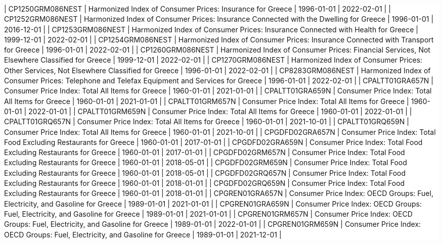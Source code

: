 | CP1250GRM086NEST    | Harmonized Index of Consumer Prices: Insurance for Greece                                                                                                                                      | 1996-01-01          | 2022-02-01        |
| CP1252GRM086NEST    | Harmonized Index of Consumer Prices: Insurance Connected with the Dwelling for Greece                                                                                                          | 1996-01-01          | 2016-12-01        |
| CP1253GRM086NEST    | Harmonized Index of Consumer Prices: Insurance Connected with Health for Greece                                                                                                                | 1999-12-01          | 2022-02-01        |
| CP1254GRM086NEST    | Harmonized Index of Consumer Prices: Insurance Connected with Transport for Greece                                                                                                             | 1996-01-01          | 2022-02-01        |
| CP1260GRM086NEST    | Harmonized Index of Consumer Prices: Financial Services, Not Elsewhere Classified for Greece                                                                                                   | 1999-12-01          | 2022-02-01        |
| CP1270GRM086NEST    | Harmonized Index of Consumer Prices: Other Services, Not Elsewhere Classified for Greece                                                                                                       | 1996-01-01          | 2022-02-01        |
| CP8283GRM086NEST    | Harmonized Index of Consumer Prices: Telephone and Telefax Equipment and Services for Greece                                                                                                   | 1996-01-01          | 2022-02-01        |
| CPALTT01GRA657N     | Consumer Price Index: Total All Items for Greece                                                                                                                                               | 1960-01-01          | 2021-01-01        |
| CPALTT01GRA659N     | Consumer Price Index: Total All Items for Greece                                                                                                                                               | 1960-01-01          | 2021-01-01        |
| CPALTT01GRM657N     | Consumer Price Index: Total All Items for Greece                                                                                                                                               | 1960-01-01          | 2022-01-01        |
| CPALTT01GRM659N     | Consumer Price Index: Total All Items for Greece                                                                                                                                               | 1960-01-01          | 2022-01-01        |
| CPALTT01GRQ657N     | Consumer Price Index: Total All Items for Greece                                                                                                                                               | 1960-01-01          | 2021-10-01        |
| CPALTT01GRQ659N     | Consumer Price Index: Total All Items for Greece                                                                                                                                               | 1960-01-01          | 2021-10-01        |
| CPGDFD02GRA657N     | Consumer Price Index: Total Food Excluding Restaurants for Greece                                                                                                                              | 1960-01-01          | 2017-01-01        |
| CPGDFD02GRA659N     | Consumer Price Index: Total Food Excluding Restaurants for Greece                                                                                                                              | 1960-01-01          | 2017-01-01        |
| CPGDFD02GRM657N     | Consumer Price Index: Total Food Excluding Restaurants for Greece                                                                                                                              | 1960-01-01          | 2018-05-01        |
| CPGDFD02GRM659N     | Consumer Price Index: Total Food Excluding Restaurants for Greece                                                                                                                              | 1960-01-01          | 2018-05-01        |
| CPGDFD02GRQ657N     | Consumer Price Index: Total Food Excluding Restaurants for Greece                                                                                                                              | 1960-01-01          | 2018-01-01        |
| CPGDFD02GRQ659N     | Consumer Price Index: Total Food Excluding Restaurants for Greece                                                                                                                              | 1960-01-01          | 2018-01-01        |
| CPGREN01GRA657N     | Consumer Price Index: OECD Groups: Fuel, Electricity, and Gasoline for Greece                                                                                                                  | 1989-01-01          | 2021-01-01        |
| CPGREN01GRA659N     | Consumer Price Index: OECD Groups: Fuel, Electricity, and Gasoline for Greece                                                                                                                  | 1989-01-01          | 2021-01-01        |
| CPGREN01GRM657N     | Consumer Price Index: OECD Groups: Fuel, Electricity, and Gasoline for Greece                                                                                                                  | 1989-01-01          | 2022-01-01        |
| CPGREN01GRM659N     | Consumer Price Index: OECD Groups: Fuel, Electricity, and Gasoline for Greece                                                                                                                  | 1989-01-01          | 2021-12-01        |